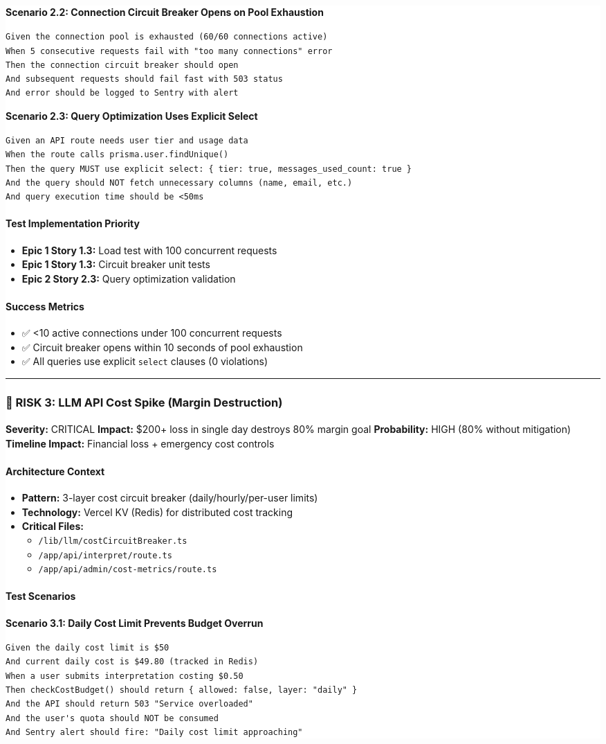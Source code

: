**Scenario 2.2: Connection Circuit Breaker Opens on Pool Exhaustion**
```gherkin
Given the connection pool is exhausted (60/60 connections active)
When 5 consecutive requests fail with "too many connections" error
Then the connection circuit breaker should open
And subsequent requests should fail fast with 503 status
And error should be logged to Sentry with alert
```

**Scenario 2.3: Query Optimization Uses Explicit Select**
```gherkin
Given an API route needs user tier and usage data
When the route calls prisma.user.findUnique()
Then the query MUST use explicit select: { tier: true, messages_used_count: true }
And the query should NOT fetch unnecessary columns (name, email, etc.)
And query execution time should be <50ms
```

#### Test Implementation Priority
- **Epic 1 Story 1.3:** Load test with 100 concurrent requests
- **Epic 1 Story 1.3:** Circuit breaker unit tests
- **Epic 2 Story 2.3:** Query optimization validation

#### Success Metrics
- ✅ <10 active connections under 100 concurrent requests
- ✅ Circuit breaker opens within 10 seconds of pool exhaustion
- ✅ All queries use explicit `select` clauses (0 violations)

---

### 🔴 RISK 3: LLM API Cost Spike (Margin Destruction)

**Severity:** CRITICAL
**Impact:** $200+ loss in single day destroys 80% margin goal
**Probability:** HIGH (80% without mitigation)
**Timeline Impact:** Financial loss + emergency cost controls

#### Architecture Context
- **Pattern:** 3-layer cost circuit breaker (daily/hourly/per-user limits)
- **Technology:** Vercel KV (Redis) for distributed cost tracking
- **Critical Files:**
  - `/lib/llm/costCircuitBreaker.ts`
  - `/app/api/interpret/route.ts`
  - `/app/api/admin/cost-metrics/route.ts`

#### Test Scenarios

**Scenario 3.1: Daily Cost Limit Prevents Budget Overrun**
```gherkin
Given the daily cost limit is $50
And current daily cost is $49.80 (tracked in Redis)
When a user submits interpretation costing $0.50
Then checkCostBudget() should return { allowed: false, layer: "daily" }
And the API should return 503 "Service overloaded"
And the user's quota should NOT be consumed
And Sentry alert should fire: "Daily cost limit approaching"
```
